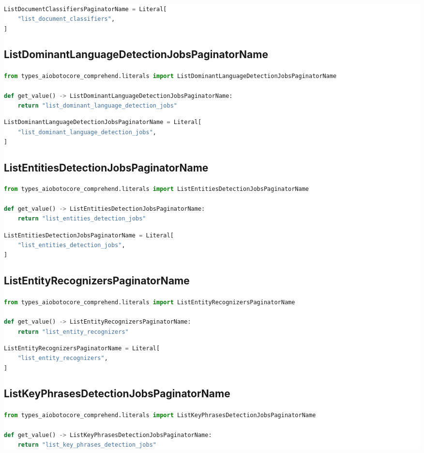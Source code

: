 ```python title="Definition"
ListDocumentClassifiersPaginatorName = Literal[
    "list_document_classifiers",
]
```
## ListDominantLanguageDetectionJobsPaginatorName

```python title="Usage Example"
from types_aiobotocore_comprehend.literals import ListDominantLanguageDetectionJobsPaginatorName

def get_value() -> ListDominantLanguageDetectionJobsPaginatorName:
    return "list_dominant_language_detection_jobs"
```

```python title="Definition"
ListDominantLanguageDetectionJobsPaginatorName = Literal[
    "list_dominant_language_detection_jobs",
]
```
## ListEntitiesDetectionJobsPaginatorName

```python title="Usage Example"
from types_aiobotocore_comprehend.literals import ListEntitiesDetectionJobsPaginatorName

def get_value() -> ListEntitiesDetectionJobsPaginatorName:
    return "list_entities_detection_jobs"
```

```python title="Definition"
ListEntitiesDetectionJobsPaginatorName = Literal[
    "list_entities_detection_jobs",
]
```
## ListEntityRecognizersPaginatorName

```python title="Usage Example"
from types_aiobotocore_comprehend.literals import ListEntityRecognizersPaginatorName

def get_value() -> ListEntityRecognizersPaginatorName:
    return "list_entity_recognizers"
```

```python title="Definition"
ListEntityRecognizersPaginatorName = Literal[
    "list_entity_recognizers",
]
```
## ListKeyPhrasesDetectionJobsPaginatorName

```python title="Usage Example"
from types_aiobotocore_comprehend.literals import ListKeyPhrasesDetectionJobsPaginatorName

def get_value() -> ListKeyPhrasesDetectionJobsPaginatorName:
    return "list_key_phrases_detection_jobs"
```
